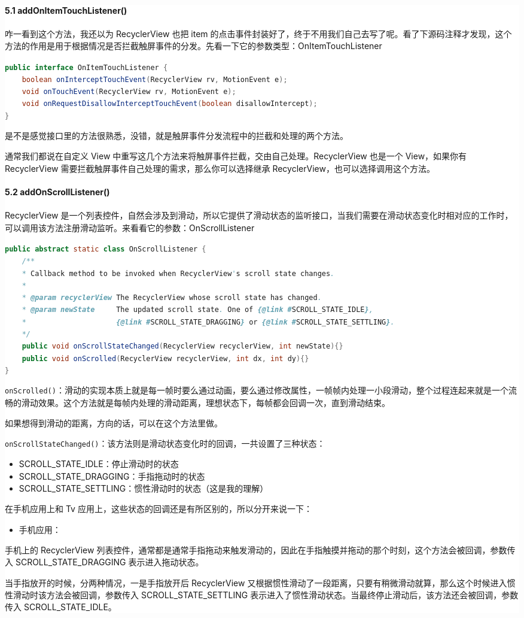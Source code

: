 #### 5.1 addOnItemTouchListener()

咋一看到这个方法，我还以为 RecyclerView 也把 item 的点击事件封装好了，终于不用我们自己去写了呢。看了下源码注释才发现，这个方法的作用是用于根据情况是否拦截触屏事件的分发。先看一下它的参数类型：OnItemTouchListener  

```java
public interface OnItemTouchListener {
	boolean onInterceptTouchEvent(RecyclerView rv, MotionEvent e);
	void onTouchEvent(RecyclerView rv, MotionEvent e);
	void onRequestDisallowInterceptTouchEvent(boolean disallowIntercept);
}
```

是不是感觉接口里的方法很熟悉，没错，就是触屏事件分发流程中的拦截和处理的两个方法。

通常我们都说在自定义 View 中重写这几个方法来将触屏事件拦截，交由自己处理。RecyclerView 也是一个 View，如果你有 RecyclerView 需要拦截触屏事件自己处理的需求，那么你可以选择继承 RecyclerView，也可以选择调用这个方法。

#### 5.2 addOnScrollListener()

RecyclerView 是一个列表控件，自然会涉及到滑动，所以它提供了滑动状态的监听接口，当我们需要在滑动状态变化时相对应的工作时，可以调用该方法注册滑动监听。来看看它的参数：OnScrollListener  

```java
public abstract static class OnScrollListener {
    /**
	* Callback method to be invoked when RecyclerView's scroll state changes.
	*
	* @param recyclerView The RecyclerView whose scroll state has changed.
	* @param newState     The updated scroll state. One of {@link #SCROLL_STATE_IDLE},
	*                     {@link #SCROLL_STATE_DRAGGING} or {@link #SCROLL_STATE_SETTLING}.
	*/
	public void onScrollStateChanged(RecyclerView recyclerView, int newState){}
	public void onScrolled(RecyclerView recyclerView, int dx, int dy){}
}
```

`onScrolled()`：滑动的实现本质上就是每一帧时要么通过动画，要么通过修改属性，一帧帧内处理一小段滑动，整个过程连起来就是一个流畅的滑动效果。这个方法就是每帧内处理的滑动距离，理想状态下，每帧都会回调一次，直到滑动结束。

如果想得到滑动的距离，方向的话，可以在这个方法里做。

`onScrollStateChanged()`：该方法则是滑动状态变化时的回调，一共设置了三种状态：

- SCROLL_STATE_IDLE：停止滑动时的状态
- SCROLL_STATE_DRAGGING：手指拖动时的状态
- SCROLL_STATE_SETTLING：惯性滑动时的状态（这是我的理解）

在手机应用上和 Tv 应用上，这些状态的回调还是有所区别的，所以分开来说一下：

- 手机应用：

手机上的 RecyclerView 列表控件，通常都是通常手指拖动来触发滑动的，因此在手指触摸并拖动的那个时刻，这个方法会被回调，参数传入 SCROLL_STATE_DRAGGING 表示进入拖动状态。

当手指放开的时候，分两种情况，一是手指放开后 RecyclerView 又根据惯性滑动了一段距离，只要有稍微滑动就算，那么这个时候进入惯性滑动时该方法会被回调，参数传入 SCROLL_STATE_SETTLING 表示进入了惯性滑动状态。当最终停止滑动后，该方法还会被回调，参数传入 SCROLL_STATE_IDLE。
